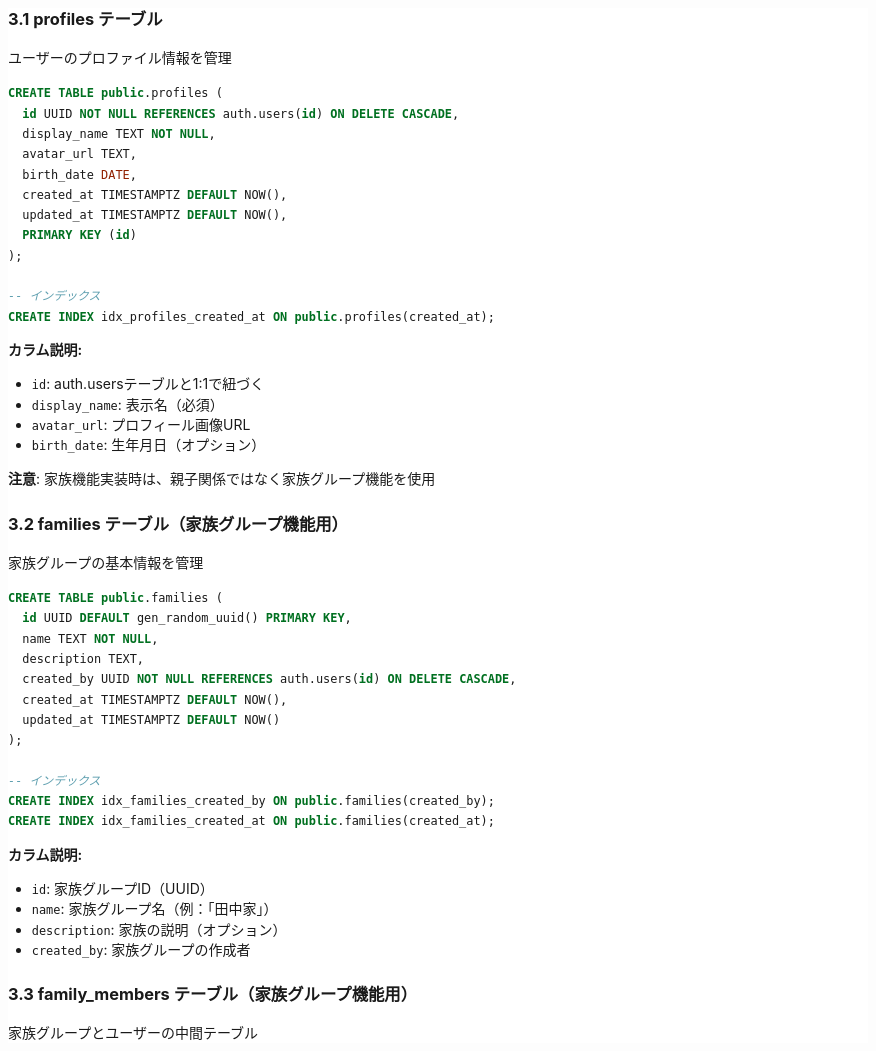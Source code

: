 ### 3.1 profiles テーブル
ユーザーのプロファイル情報を管理

```sql
CREATE TABLE public.profiles (
  id UUID NOT NULL REFERENCES auth.users(id) ON DELETE CASCADE,
  display_name TEXT NOT NULL,
  avatar_url TEXT,
  birth_date DATE,
  created_at TIMESTAMPTZ DEFAULT NOW(),
  updated_at TIMESTAMPTZ DEFAULT NOW(),
  PRIMARY KEY (id)
);

-- インデックス
CREATE INDEX idx_profiles_created_at ON public.profiles(created_at);
```

**カラム説明:**
- `id`: auth.usersテーブルと1:1で紐づく
- `display_name`: 表示名（必須）
- `avatar_url`: プロフィール画像URL
- `birth_date`: 生年月日（オプション）

**注意**: 家族機能実装時は、親子関係ではなく家族グループ機能を使用

### 3.2 families テーブル（家族グループ機能用）
家族グループの基本情報を管理

```sql
CREATE TABLE public.families (
  id UUID DEFAULT gen_random_uuid() PRIMARY KEY,
  name TEXT NOT NULL,
  description TEXT,
  created_by UUID NOT NULL REFERENCES auth.users(id) ON DELETE CASCADE,
  created_at TIMESTAMPTZ DEFAULT NOW(),
  updated_at TIMESTAMPTZ DEFAULT NOW()
);

-- インデックス
CREATE INDEX idx_families_created_by ON public.families(created_by);
CREATE INDEX idx_families_created_at ON public.families(created_at);
```

**カラム説明:**
- `id`: 家族グループID（UUID）
- `name`: 家族グループ名（例：「田中家」）
- `description`: 家族の説明（オプション）
- `created_by`: 家族グループの作成者

### 3.3 family_members テーブル（家族グループ機能用）
家族グループとユーザーの中間テーブル
